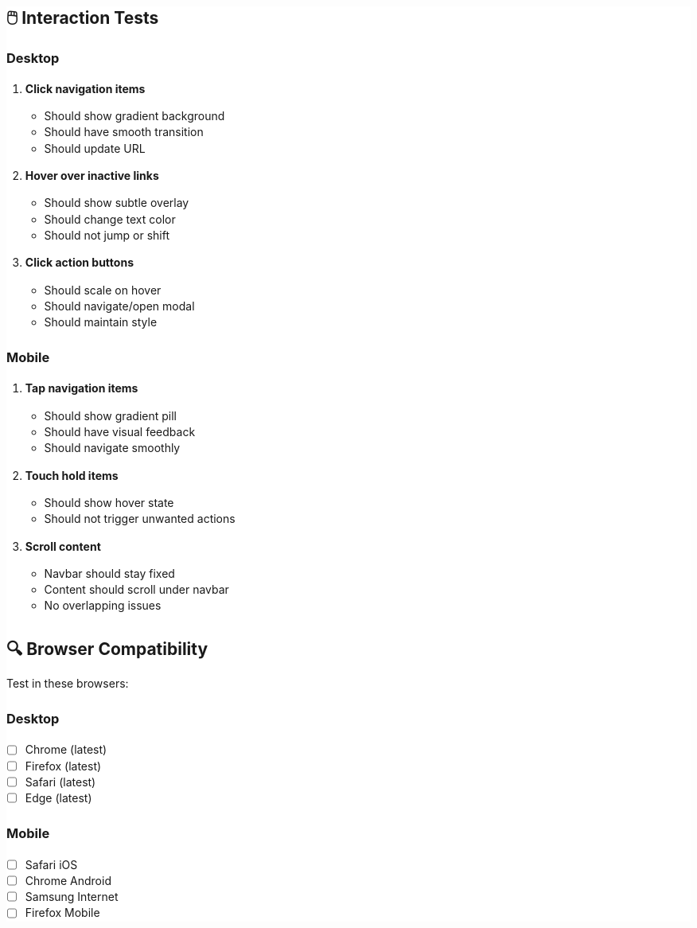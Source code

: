 ## 🖱️ Interaction Tests

### Desktop

1. **Click navigation items**

   - Should show gradient background
   - Should have smooth transition
   - Should update URL

2. **Hover over inactive links**

   - Should show subtle overlay
   - Should change text color
   - Should not jump or shift

3. **Click action buttons**
   - Should scale on hover
   - Should navigate/open modal
   - Should maintain style

### Mobile

1. **Tap navigation items**

   - Should show gradient pill
   - Should have visual feedback
   - Should navigate smoothly

2. **Touch hold items**

   - Should show hover state
   - Should not trigger unwanted actions

3. **Scroll content**
   - Navbar should stay fixed
   - Content should scroll under navbar
   - No overlapping issues

## 🔍 Browser Compatibility

Test in these browsers:

### Desktop

- [ ] Chrome (latest)
- [ ] Firefox (latest)
- [ ] Safari (latest)
- [ ] Edge (latest)

### Mobile

- [ ] Safari iOS
- [ ] Chrome Android
- [ ] Samsung Internet
- [ ] Firefox Mobile
